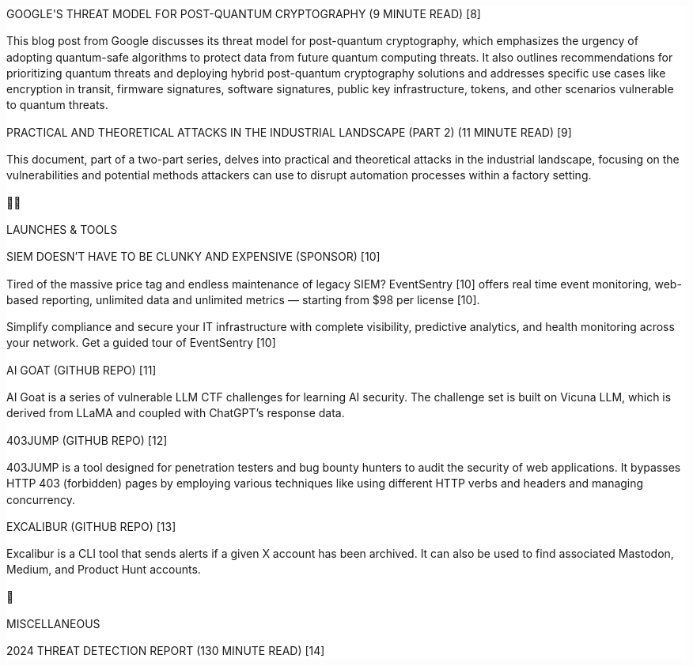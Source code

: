  GOOGLE'S THREAT MODEL FOR POST-QUANTUM CRYPTOGRAPHY (9 MINUTE READ)
[8] 

 This blog post from Google discusses its threat model for
post-quantum cryptography, which emphasizes the urgency of adopting
quantum-safe algorithms to protect data from future quantum computing
threats. It also outlines recommendations for prioritizing quantum
threats and deploying hybrid post-quantum cryptography solutions and
addresses specific use cases like encryption in transit, firmware
signatures, software signatures, public key infrastructure, tokens,
and other scenarios vulnerable to quantum threats. 

 PRACTICAL AND THEORETICAL ATTACKS IN THE INDUSTRIAL LANDSCAPE (PART
2) (11 MINUTE READ) [9] 

 This document, part of a two-part series, delves into practical and
theoretical attacks in the industrial landscape, focusing on the
vulnerabilities and potential methods attackers can use to disrupt
automation processes within a factory setting. 

🧑‍💻 

LAUNCHES & TOOLS

 SIEM DOESN’T HAVE TO BE CLUNKY AND EXPENSIVE (SPONSOR) [10] 

 Tired of the massive price tag and endless maintenance of legacy
SIEM? EventSentry [10] offers real time event monitoring, web-based
reporting, unlimited data and unlimited metrics — starting from $98
per license [10].

Simplify compliance and secure your IT infrastructure with complete
visibility, predictive analytics, and health monitoring across your
network. Get a guided tour of EventSentry [10]

 AI GOAT (GITHUB REPO) [11] 

 AI Goat is a series of vulnerable LLM CTF challenges for learning AI
security. The challenge set is built on Vicuna LLM, which is derived
from LLaMA and coupled with ChatGPT’s response data. 

 403JUMP (GITHUB REPO) [12] 

 403JUMP is a tool designed for penetration testers and bug bounty
hunters to audit the security of web applications. It bypasses HTTP
403 (forbidden) pages by employing various techniques like using
different HTTP verbs and headers and managing concurrency. 

 EXCALIBUR (GITHUB REPO) [13] 

 Excalibur is a CLI tool that sends alerts if a given X account has
been archived. It can also be used to find associated Mastodon,
Medium, and Product Hunt accounts. 

🎁 

MISCELLANEOUS

 2024 THREAT DETECTION REPORT (130 MINUTE READ) [14] 
